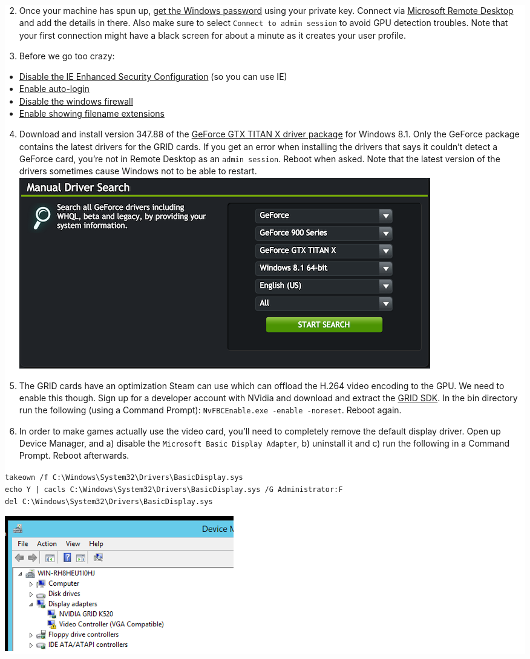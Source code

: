 2. <a name="step2"></a>Once your machine has spun up, [get the Windows password](https://docs.aws.amazon.com/AmazonCloudFront/latest/DeveloperGuide/IIS4.1GettingPassword.html) using your private key. Connect via [Microsoft Remote Desktop](https://itunes.apple.com/en/app/microsoft-remote-desktop/id715768417?mt=12) and add the details in there. Also make sure to select `Connect to admin session` to avoid GPU detection troubles. Note that your first connection might have a black screen for about a minute as it creates your user profile.

3. Before we go too crazy:
 * [Disable the IE Enhanced Security Configuration](http://www.win2012workstation.com/ie-enhanced-security-configuration/) (so you can use IE)
 * [Enable auto-login](http://superuser.com/a/661386)
 * [Disable the windows firewall](http://www.dell.com/support/article/us/en/19/SLN156432/EN)
 * [Enable showing filename extensions](https://support.software.dell.com/appassure/kb/118327)

4. Download and install version 347.88 of the [GeForce GTX TITAN X driver package](http://www.geforce.com/drivers/results/83080) for Windows 8.1. Only the GeForce package contains the latest drivers for the GRID cards. If you get an error when installing the drivers that says it couldn’t detect a GeForce card, you’re not in Remote Desktop as an `admin session`. Reboot when asked. Note that the latest version of the drivers sometimes cause Windows not to be able to restart. ![Geforce Titan for Windows 8.1 64-bit](Assets/geforcetitan.png)

5. The GRID cards have an optimization Steam can use which can offload the H.264 video encoding to the GPU. We need to enable this though. Sign up for a developer account with NVidia and download and extract the [GRID SDK](https://developer.nvidia.com/grid-app-game-streaming). In the bin directory run the following (using a Command Prompt): `NvFBCEnable.exe -enable -noreset`. Reboot again.

6. In order to make games actually use the video card, you’ll need to completely remove the default display driver. Open up Device Manager, and a) disable the `Microsoft Basic Display Adapter`, b) uninstall it and c) run the following in a Command Prompt. Reboot afterwards.

 ```
 takeown /f C:\Windows\System32\Drivers\BasicDisplay.sys
 echo Y | cacls C:\Windows\System32\Drivers\BasicDisplay.sys /G Administrator:F
 del C:\Windows\System32\Drivers\BasicDisplay.sys
 ```
 ![Only the NVIDIA GRID K520](Assets/onlyonedevice.png)
 